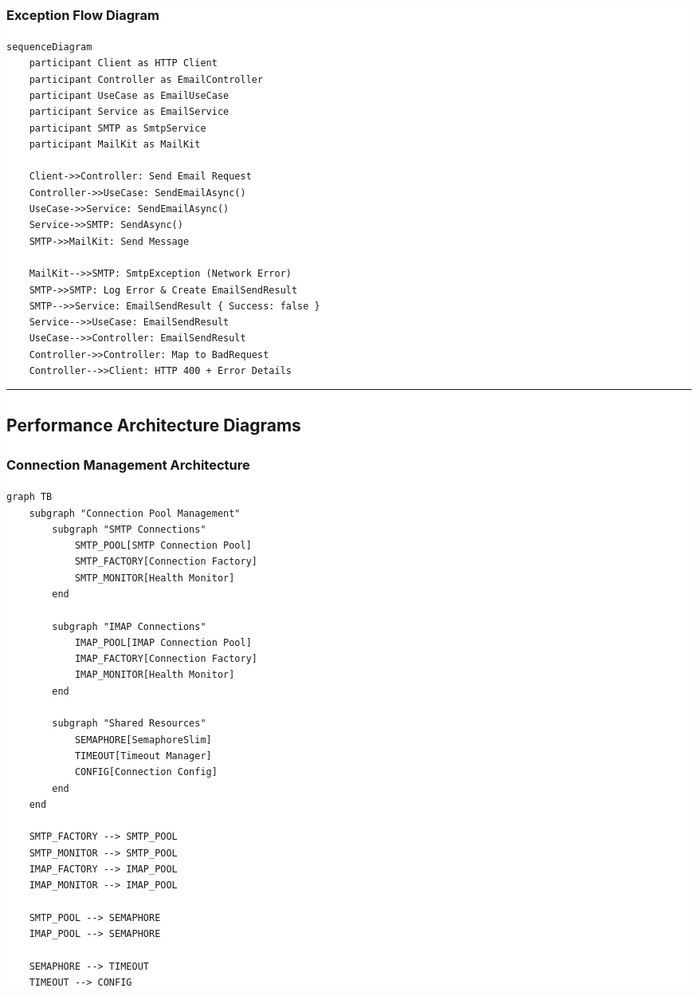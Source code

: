 ### Exception Flow Diagram

```mermaid
sequenceDiagram
    participant Client as HTTP Client
    participant Controller as EmailController
    participant UseCase as EmailUseCase
    participant Service as EmailService
    participant SMTP as SmtpService
    participant MailKit as MailKit

    Client->>Controller: Send Email Request
    Controller->>UseCase: SendEmailAsync()
    UseCase->>Service: SendEmailAsync()
    Service->>SMTP: SendAsync()
    SMTP->>MailKit: Send Message

    MailKit-->>SMTP: SmtpException (Network Error)
    SMTP->>SMTP: Log Error & Create EmailSendResult
    SMTP-->>Service: EmailSendResult { Success: false }
    Service-->>UseCase: EmailSendResult
    UseCase-->>Controller: EmailSendResult
    Controller->>Controller: Map to BadRequest
    Controller-->>Client: HTTP 400 + Error Details
```

---

## Performance Architecture Diagrams

### Connection Management Architecture

```mermaid
graph TB
    subgraph "Connection Pool Management"
        subgraph "SMTP Connections"
            SMTP_POOL[SMTP Connection Pool]
            SMTP_FACTORY[Connection Factory]
            SMTP_MONITOR[Health Monitor]
        end

        subgraph "IMAP Connections"
            IMAP_POOL[IMAP Connection Pool]
            IMAP_FACTORY[Connection Factory]
            IMAP_MONITOR[Health Monitor]
        end

        subgraph "Shared Resources"
            SEMAPHORE[SemaphoreSlim]
            TIMEOUT[Timeout Manager]
            CONFIG[Connection Config]
        end
    end

    SMTP_FACTORY --> SMTP_POOL
    SMTP_MONITOR --> SMTP_POOL
    IMAP_FACTORY --> IMAP_POOL
    IMAP_MONITOR --> IMAP_POOL

    SMTP_POOL --> SEMAPHORE
    IMAP_POOL --> SEMAPHORE

    SEMAPHORE --> TIMEOUT
    TIMEOUT --> CONFIG
```